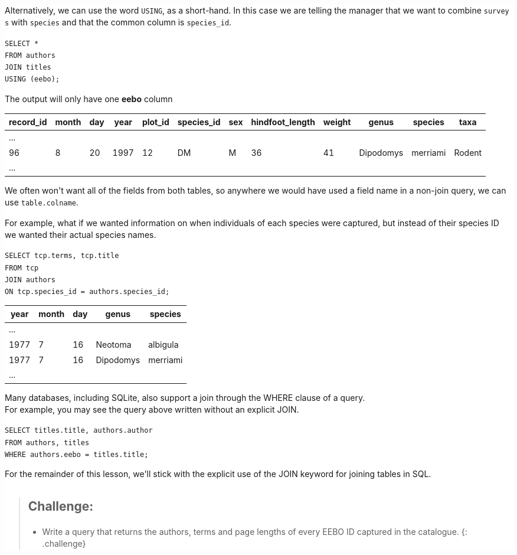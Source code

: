 Alternatively, we can use the word `USING`, as a short-hand.  In this case we are
telling the manager that we want to combine `surveys` with `species` and that
the common column is `species_id`.

    SELECT *
    FROM authors
    JOIN titles
    USING (eebo);

The output will only have one **eebo** column

| record_id | month | day | year | plot_id | species_id | sex | hindfoot_length | weight  | genus | species | taxa |
|---|---|---|---|---|---|---|---|---|---|---|---|
| ... ||||||||||||
| 96  | 8  | 20  | 1997  | 12  | DM  |  M |  36  |  41  | Dipodomys  | merriami  | Rodent  |
| ... |||||||||||||

We often won't want all of the fields from both tables, so anywhere we would
have used a field name in a non-join query, we can use `table.colname`.

For example, what if we wanted information on when individuals of each
species were captured, but instead of their species ID we wanted their
actual species names.

    SELECT tcp.terms, tcp.title
    FROM tcp
    JOIN authors
    ON tcp.species_id = authors.species_id;

| year | month | day | genus | species |
|---|---|---|---|---|
| ... |||||
| 1977 | 7 | 16 | Neotoma | albigula|
| 1977 | 7 | 16 | Dipodomys | merriami|
|...||||||

Many databases, including SQLite, also support a join through the WHERE clause of a query.  
For example, you may see the query above written without an explicit JOIN.

	SELECT titles.title, authors.author
	FROM authors, titles
	WHERE authors.eebo = titles.title;

For the remainder of this lesson, we'll stick with the explicit use of the JOIN keyword for 
joining tables in SQL.  

> ## Challenge:
>
> - Write a query that returns the authors, terms and page lengths
> of every EEBO ID captured in the catalogue.
{: .challenge}

